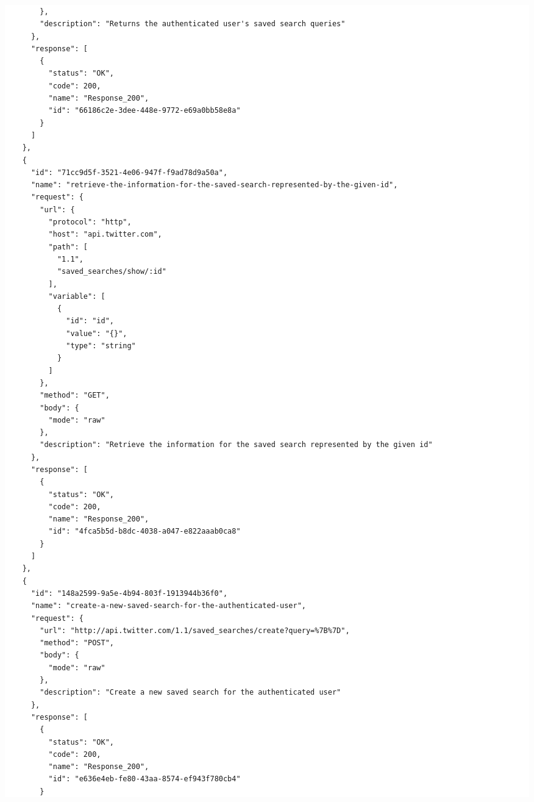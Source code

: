             },
            "description": "Returns the authenticated user's saved search queries"
          },
          "response": [
            {
              "status": "OK",
              "code": 200,
              "name": "Response_200",
              "id": "66186c2e-3dee-448e-9772-e69a0bb58e8a"
            }
          ]
        },
        {
          "id": "71cc9d5f-3521-4e06-947f-f9ad78d9a50a",
          "name": "retrieve-the-information-for-the-saved-search-represented-by-the-given-id",
          "request": {
            "url": {
              "protocol": "http",
              "host": "api.twitter.com",
              "path": [
                "1.1",
                "saved_searches/show/:id"
              ],
              "variable": [
                {
                  "id": "id",
                  "value": "{}",
                  "type": "string"
                }
              ]
            },
            "method": "GET",
            "body": {
              "mode": "raw"
            },
            "description": "Retrieve the information for the saved search represented by the given id"
          },
          "response": [
            {
              "status": "OK",
              "code": 200,
              "name": "Response_200",
              "id": "4fca5b5d-b8dc-4038-a047-e822aaab0ca8"
            }
          ]
        },
        {
          "id": "148a2599-9a5e-4b94-803f-1913944b36f0",
          "name": "create-a-new-saved-search-for-the-authenticated-user",
          "request": {
            "url": "http://api.twitter.com/1.1/saved_searches/create?query=%7B%7D",
            "method": "POST",
            "body": {
              "mode": "raw"
            },
            "description": "Create a new saved search for the authenticated user"
          },
          "response": [
            {
              "status": "OK",
              "code": 200,
              "name": "Response_200",
              "id": "e636e4eb-fe80-43aa-8574-ef943f780cb4"
            }